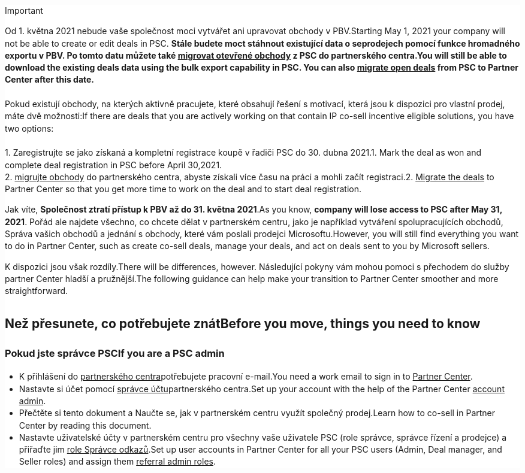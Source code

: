 >[!Important]
> <span data-ttu-id="1f1ea-113">Od 1. května 2021 nebude vaše společnost moci vytvářet ani upravovat obchody v PBV.</span><span class="sxs-lookup"><span data-stu-id="1f1ea-113">Starting May 1, 2021 your company will not be able to create or edit deals in PSC.</span></span> <span data-ttu-id="1f1ea-114">**Stále budete moct stáhnout existující data o seprodejech pomocí funkce hromadného exportu v PBV. Po tomto datu můžete také [migrovat otevřené obchody](psc-to-pc.md#psc-deals-migration) z PSC do partnerského centra.**</span><span class="sxs-lookup"><span data-stu-id="1f1ea-114">**You will still be able to download the existing deals data using the bulk export capability in PSC. You can also [migrate open deals](psc-to-pc.md#psc-deals-migration) from PSC to Partner Center after this date.**</span></span> <br><br> <span data-ttu-id="1f1ea-115">Pokud existují obchody, na kterých aktivně pracujete, které obsahují řešení s motivací, která jsou k dispozici pro vlastní prodej, máte dvě možnosti:</span><span class="sxs-lookup"><span data-stu-id="1f1ea-115">If there are deals that you are actively working on that contain IP co-sell incentive eligible solutions, you have two options:</span></span> <br><br> <span data-ttu-id="1f1ea-116">1. Zaregistrujte se jako získaná a kompletní registrace koupě v řadiči PSC do 30. dubna 2021.</span><span class="sxs-lookup"><span data-stu-id="1f1ea-116">1. Mark the deal as won and complete deal registration in PSC before April 30,2021.</span></span> <br> <span data-ttu-id="1f1ea-117">2. [migrujte obchody](psc-to-pc.md#psc-deals-migration) do partnerského centra, abyste získali více času na práci a mohli začít registraci.</span><span class="sxs-lookup"><span data-stu-id="1f1ea-117">2. [Migrate the deals](psc-to-pc.md#psc-deals-migration) to Partner Center so that you get more time to work on the deal and to start deal registration.</span></span>

<span data-ttu-id="1f1ea-118">Jak víte, **Společnost ztratí přístup k PBV až do 31. května 2021**.</span><span class="sxs-lookup"><span data-stu-id="1f1ea-118">As you know, **company will lose access to PSC after May 31, 2021**.</span></span> <span data-ttu-id="1f1ea-119">Pořád ale najdete všechno, co chcete dělat v partnerském centru, jako je například vytváření spolupracujících obchodů, Správa vašich obchodů a jednání s obchody, které vám poslali prodejci Microsoftu.</span><span class="sxs-lookup"><span data-stu-id="1f1ea-119">However, you will still find everything you want to do in Partner Center, such as create co-sell deals, manage your deals, and act on deals sent to you by Microsoft sellers.</span></span>

<span data-ttu-id="1f1ea-120">K dispozici jsou však rozdíly.</span><span class="sxs-lookup"><span data-stu-id="1f1ea-120">There will be differences, however.</span></span> <span data-ttu-id="1f1ea-121">Následující pokyny vám mohou pomoci s přechodem do služby partner Center hladší a pružnější.</span><span class="sxs-lookup"><span data-stu-id="1f1ea-121">The following guidance can help make your transition to Partner Center smoother and more straightforward.</span></span>

## <a name="before-you-move-things-you-need-to-know"></a><span data-ttu-id="1f1ea-122">Než přesunete, co potřebujete znát</span><span class="sxs-lookup"><span data-stu-id="1f1ea-122">Before you move, things you need to know</span></span>

### <a name="if-you-are-a-psc-admin"></a><span data-ttu-id="1f1ea-123">Pokud jste správce PSC</span><span class="sxs-lookup"><span data-stu-id="1f1ea-123">If you are a PSC admin</span></span>

- <span data-ttu-id="1f1ea-124">K přihlášení do [partnerského centra](https://partner.microsoft.com/)potřebujete pracovní e-mail.</span><span class="sxs-lookup"><span data-stu-id="1f1ea-124">You need a work email to sign in to [Partner Center](https://partner.microsoft.com/).</span></span>
- <span data-ttu-id="1f1ea-125">Nastavte si účet pomocí [správce účtu](permissions-overview.md)partnerského centra.</span><span class="sxs-lookup"><span data-stu-id="1f1ea-125">Set up your account with the help of the Partner Center [account admin](permissions-overview.md).</span></span>
- <span data-ttu-id="1f1ea-126">Přečtěte si tento dokument a Naučte se, jak v partnerském centru využít společný prodej.</span><span class="sxs-lookup"><span data-stu-id="1f1ea-126">Learn how to co-sell in Partner Center by reading this document.</span></span>
- <span data-ttu-id="1f1ea-127">Nastavte uživatelské účty v partnerském centru pro všechny vaše uživatele PSC (role správce, správce řízení a prodejce) a přiřaďte jim [role Správce odkazů](permissions-overview.md).</span><span class="sxs-lookup"><span data-stu-id="1f1ea-127">Set up user accounts in Partner Center for all your PSC users (Admin, Deal manager, and Seller roles) and assign them [referral admin roles](permissions-overview.md).</span></span>
